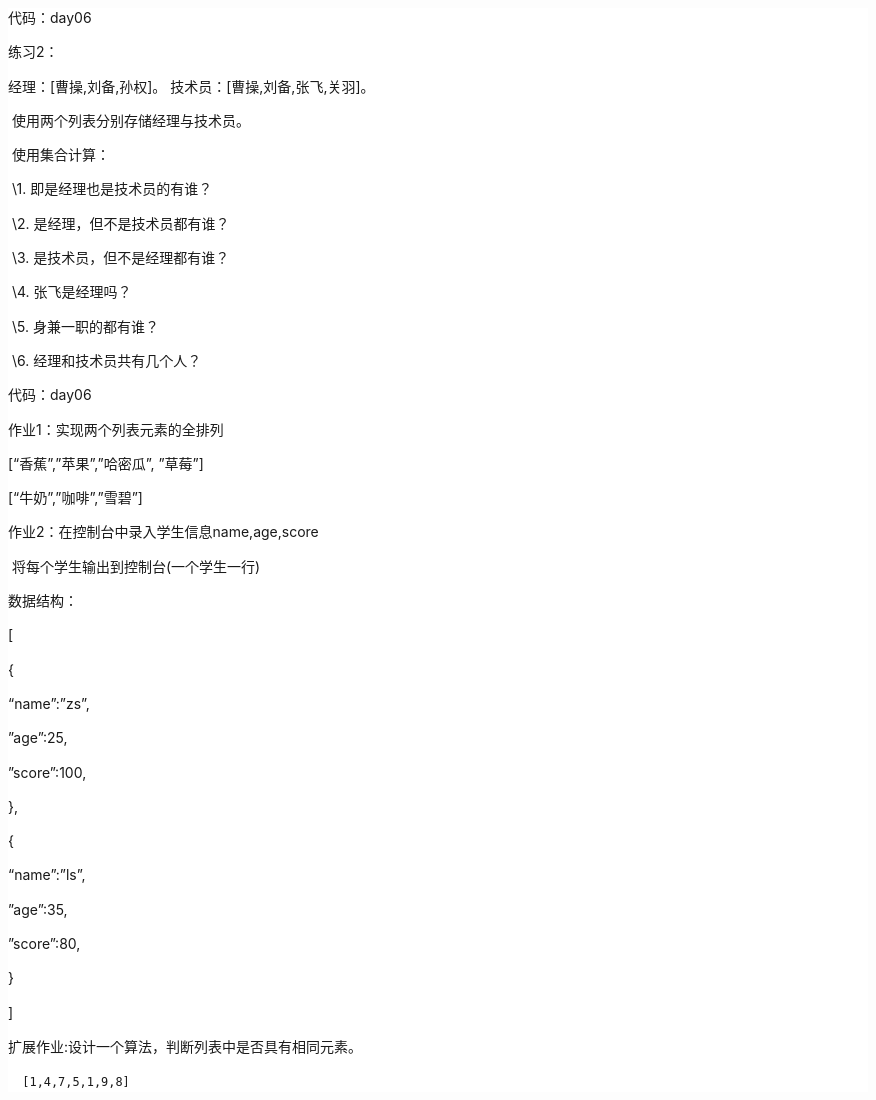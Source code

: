 代码：day06

练习2：    

经理：[曹操,刘备,孙权]。 技术员：[曹操,刘备,张飞,关羽]。

​    使用两个列表分别存储经理与技术员。

​    使用集合计算：

​    \1. 即是经理也是技术员的有谁？

​    \2. 是经理，但不是技术员都有谁？

​    \3. 是技术员，但不是经理都有谁？

​    \4. 张飞是经理吗？

​    \5. 身兼一职的都有谁？

​    \6. 经理和技术员共有几个人？

代码：day06

 

作业1：实现两个列表元素的全排列

[“香蕉”,”苹果”,”哈密瓜”, ”草莓”]

[“牛奶”,”咖啡”,”雪碧”]

作业2：在控制台中录入学生信息name,age,score

​	   将每个学生输出到控制台(一个学生一行)

数据结构：

[

{

“name”:”zs”,

”age”:25,

”score”:100, 

},

{

“name”:”ls”,

”age”:35,

”score”:80, 

}

 ]

扩展作业:设计一个算法，判断列表中是否具有相同元素。

  	  [1,4,7,5,1,9,8]
